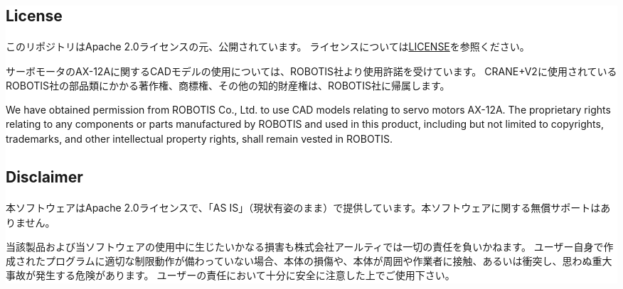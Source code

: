 ## License

このリポジトリはApache 2.0ライセンスの元、公開されています。 
ライセンスについては[LICENSE](./LICENSE)を参照ください。

サーボモータのAX-12Aに関するCADモデルの使用については、ROBOTIS社より使用許諾を受けています。 
CRANE+V2に使用されているROBOTIS社の部品類にかかる著作権、商標権、その他の知的財産権は、ROBOTIS社に帰属します。

We have obtained permission from ROBOTIS Co., Ltd. to use CAD models relating to servo motors AX-12A. The proprietary rights relating to any components or parts manufactured by ROBOTIS and used in this product, including but not limited to copyrights, trademarks, and other intellectual property rights, shall remain vested in ROBOTIS.

## Disclaimer

本ソフトウェアはApache 2.0ライセンスで、「AS IS」（現状有姿のまま）で提供しています。本ソフトウェアに関する無償サポートはありません。

当該製品および当ソフトウェアの使用中に生じたいかなる損害も株式会社アールティでは一切の責任を負いかねます。 ユーザー自身で作成されたプログラムに適切な制限動作が備わっていない場合、本体の損傷や、本体が周囲や作業者に接触、あるいは衝突し、思わぬ重大事故が発生する危険があります。 ユーザーの責任において十分に安全に注意した上でご使用下さい。

